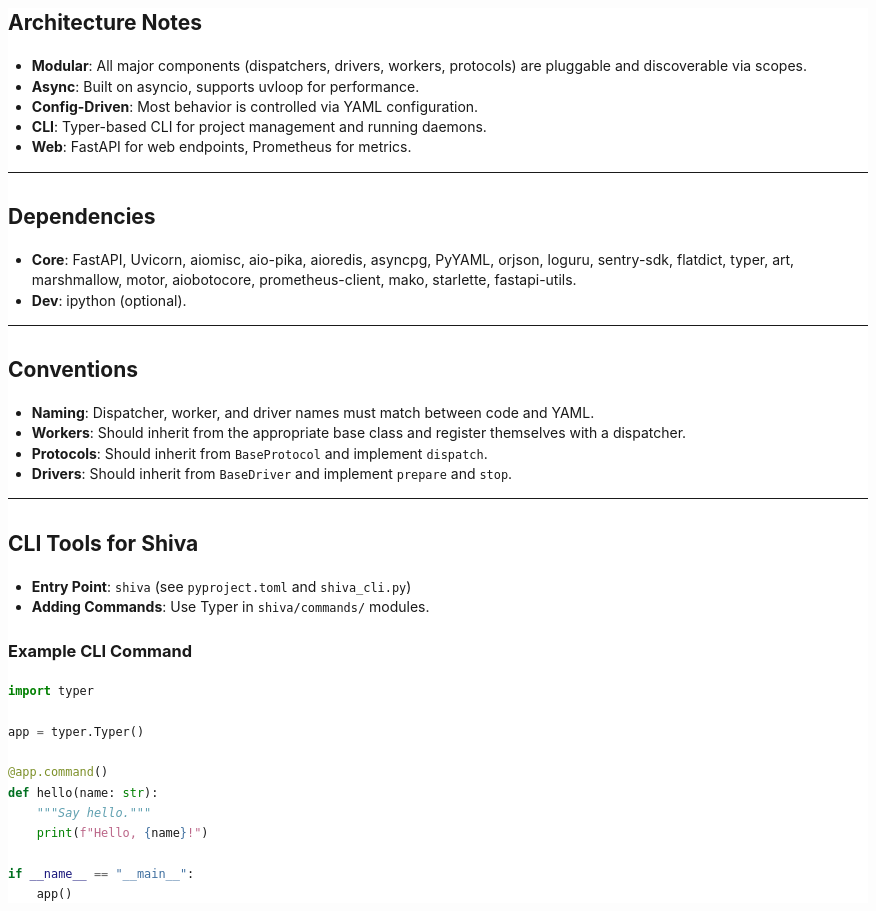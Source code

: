 
## Architecture Notes

- **Modular**: All major components (dispatchers, drivers, workers, protocols) are pluggable and discoverable via scopes.
- **Async**: Built on asyncio, supports uvloop for performance.
- **Config-Driven**: Most behavior is controlled via YAML configuration.
- **CLI**: Typer-based CLI for project management and running daemons.
- **Web**: FastAPI for web endpoints, Prometheus for metrics.

---

## Dependencies

- **Core**: FastAPI, Uvicorn, aiomisc, aio-pika, aioredis, asyncpg, PyYAML, orjson, loguru, sentry-sdk, flatdict, typer, art, marshmallow, motor, aiobotocore, prometheus-client, mako, starlette, fastapi-utils.
- **Dev**: ipython (optional).

---

## Conventions

- **Naming**: Dispatcher, worker, and driver names must match between code and YAML.
- **Workers**: Should inherit from the appropriate base class and register themselves with a dispatcher.
- **Protocols**: Should inherit from `BaseProtocol` and implement `dispatch`.
- **Drivers**: Should inherit from `BaseDriver` and implement `prepare` and `stop`.

---

## CLI Tools for Shiva

- **Entry Point**: `shiva` (see `pyproject.toml` and `shiva_cli.py`)
- **Adding Commands**: Use Typer in `shiva/commands/` modules.

### Example CLI Command

```python
import typer

app = typer.Typer()

@app.command()
def hello(name: str):
    """Say hello."""
    print(f"Hello, {name}!")

if __name__ == "__main__":
    app()
```
